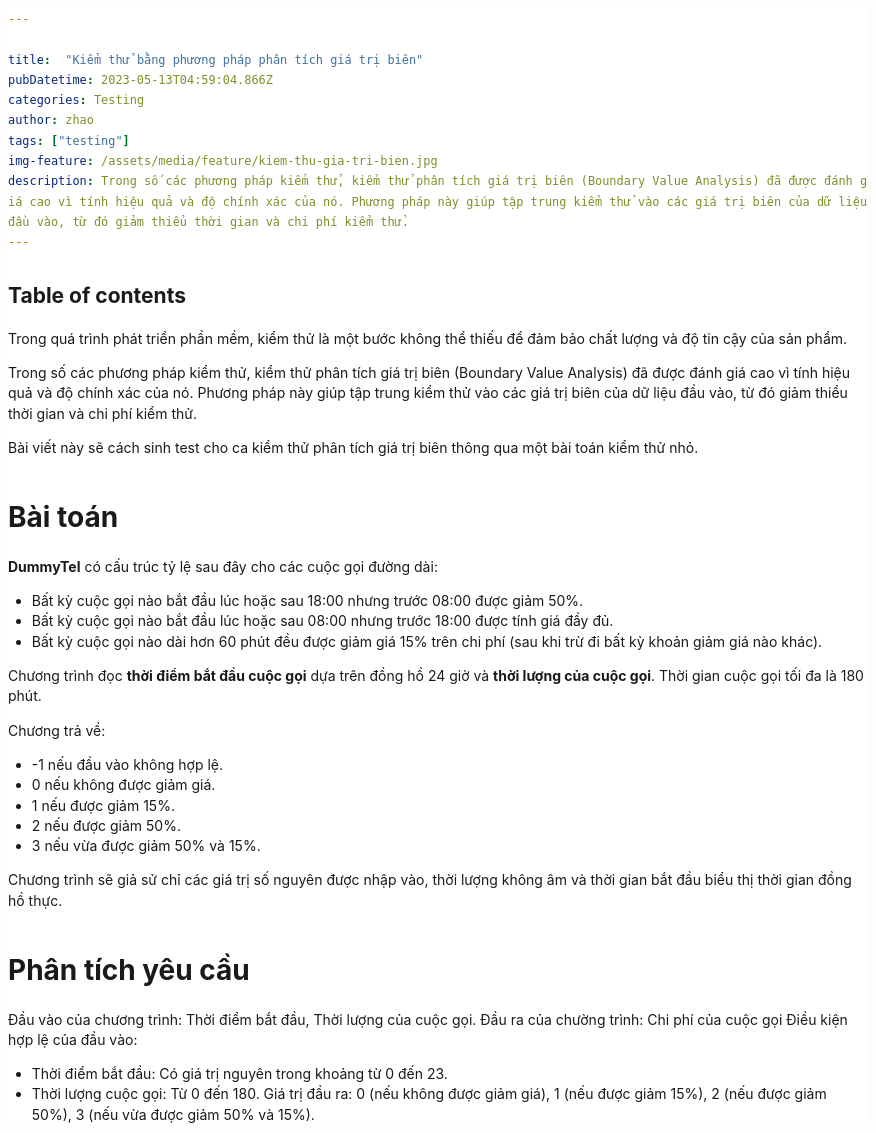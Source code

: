 ```yaml
---

title:  "Kiểm thử bằng phương pháp phân tích giá trị biên"
pubDatetime: 2023-05-13T04:59:04.866Z
categories: Testing
author: zhao
tags: ["testing"]
img-feature: /assets/media/feature/kiem-thu-gia-tri-bien.jpg
description: Trong số các phương pháp kiểm thử, kiểm thử phân tích giá trị biên (Boundary Value Analysis) đã được đánh giá cao vì tính hiệu quả và độ chính xác của nó. Phương pháp này giúp tập trung kiểm thử vào các giá trị biên của dữ liệu đầu vào, từ đó giảm thiểu thời gian và chi phí kiểm thử. 
---
```


## Table of contents

Trong quá trình phát triển phần mềm, kiểm thử là một bước không thể thiếu để đảm bảo chất lượng và độ tin cậy của sản phẩm. 

Trong số các phương pháp kiểm thử, kiểm thử phân tích giá trị biên (Boundary Value Analysis) đã được đánh giá cao vì tính hiệu quả và độ chính xác của nó. Phương pháp này giúp tập trung kiểm thử vào các giá trị biên của dữ liệu đầu vào, từ đó giảm thiểu thời gian và chi phí kiểm thử. 

Bài viết này sẽ cách sinh test cho ca kiểm thử phân tích giá trị biên thông qua một bài toán kiểm thử nhỏ.

# Bài toán 

**DummyTel** có cấu trúc tỷ lệ sau đây cho các cuộc gọi đường dài:

- Bất kỳ cuộc gọi nào bắt đầu lúc hoặc sau 18:00 nhưng trước 08:00 được giảm 50%.
- Bất kỳ cuộc gọi nào bắt đầu lúc hoặc sau 08:00 nhưng trước 18:00 được tính giá đầy đủ.
- Bất kỳ cuộc gọi nào dài hơn 60 phút đều được giảm giá 15% trên chi phí (sau khi trừ đi bất kỳ khoản giảm giá nào khác). 

Chương trình đọc **thời điểm bắt đầu cuộc gọi** dựa trên đồng hồ 24 giờ và **thời lượng của cuộc gọi**. Thời gian cuộc gọi tối đa là 180 phút.

Chương trả về:
- -1 nếu đầu vào không hợp lệ.
- 0  nếu không được giảm giá.
- 1  nếu được giảm 15%.
- 2  nếu được giảm 50%.
- 3  nếu vừa được giảm 50% và 15%. 

Chương trình sẽ giả sử chỉ các giá trị số nguyên được nhập vào, thời lượng không âm và thời gian bắt đầu biểu thị thời gian đồng hồ thực. 

# Phân tích yêu cầu 

Đầu vào của chương trình: Thời điểm bắt đầu, Thời lượng của cuộc gọi. 
Đầu ra của chường trình: Chi phí của cuộc gọi 
Điều kiện hợp lệ của đầu vào: 
+ Thời điểm bắt đầu: Có giá trị nguyên trong khoảng từ 0 đến 23.
+ Thời lượng cuộc gọi: Từ 0 đến 180.
Giá trị đầu ra: 0 (nếu không được giảm giá), 1 (nếu được giảm 15%), 2 (nếu được giảm 50%), 3 (nếu vừa được giảm 50% và 15%).
